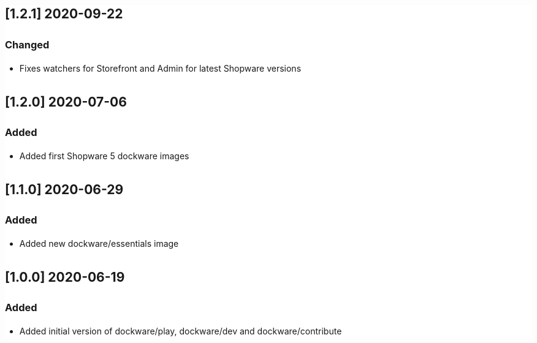 ## [1.2.1] 2020-09-22

### Changed

* Fixes watchers for Storefront and Admin for latest Shopware versions

## [1.2.0] 2020-07-06

### Added

* Added first Shopware 5 dockware images

## [1.1.0] 2020-06-29

### Added

* Added new dockware/essentials image

## [1.0.0] 2020-06-19

### Added

* Added initial version of dockware/play, dockware/dev and dockware/contribute
